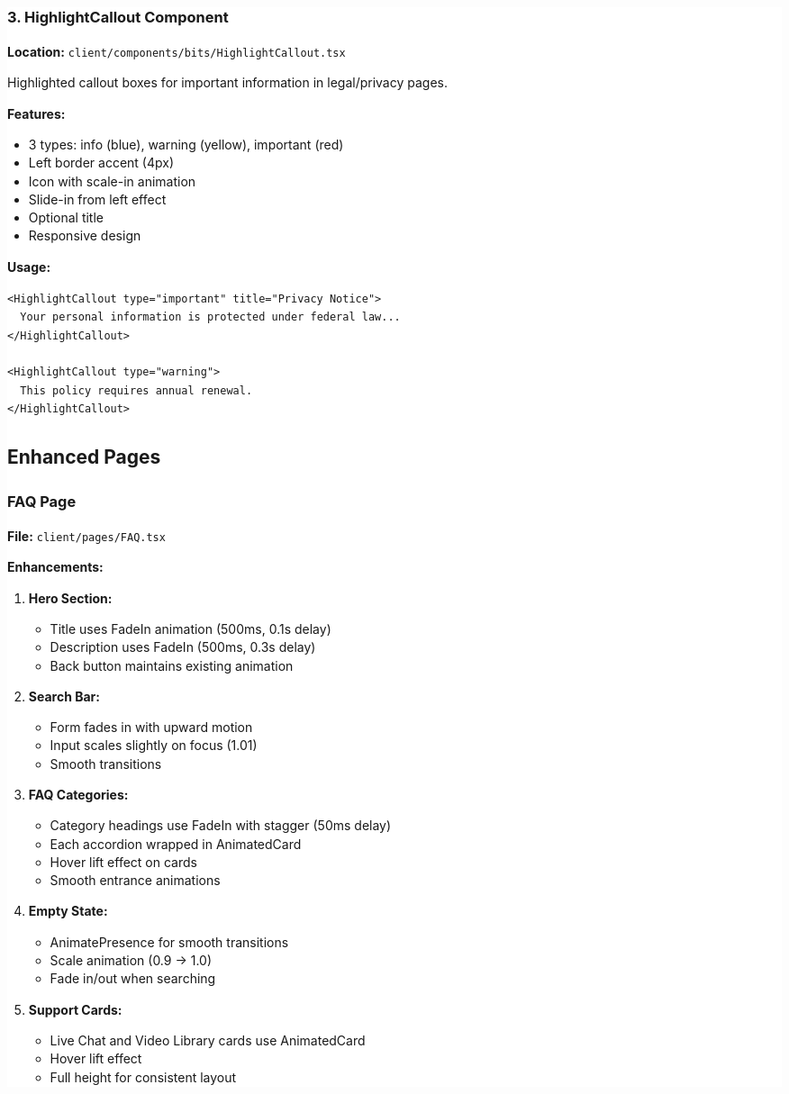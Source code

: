 ### 3. HighlightCallout Component
**Location:** `client/components/bits/HighlightCallout.tsx`

Highlighted callout boxes for important information in legal/privacy pages.

**Features:**
- 3 types: info (blue), warning (yellow), important (red)
- Left border accent (4px)
- Icon with scale-in animation
- Slide-in from left effect
- Optional title
- Responsive design

**Usage:**
```tsx
<HighlightCallout type="important" title="Privacy Notice">
  Your personal information is protected under federal law...
</HighlightCallout>

<HighlightCallout type="warning">
  This policy requires annual renewal.
</HighlightCallout>
```

## Enhanced Pages

### FAQ Page
**File:** `client/pages/FAQ.tsx`

**Enhancements:**
1. **Hero Section:**
   - Title uses FadeIn animation (500ms, 0.1s delay)
   - Description uses FadeIn (500ms, 0.3s delay)
   - Back button maintains existing animation

2. **Search Bar:**
   - Form fades in with upward motion
   - Input scales slightly on focus (1.01)
   - Smooth transitions

3. **FAQ Categories:**
   - Category headings use FadeIn with stagger (50ms delay)
   - Each accordion wrapped in AnimatedCard
   - Hover lift effect on cards
   - Smooth entrance animations

4. **Empty State:**
   - AnimatePresence for smooth transitions
   - Scale animation (0.9 → 1.0)
   - Fade in/out when searching

5. **Support Cards:**
   - Live Chat and Video Library cards use AnimatedCard
   - Hover lift effect
   - Full height for consistent layout
